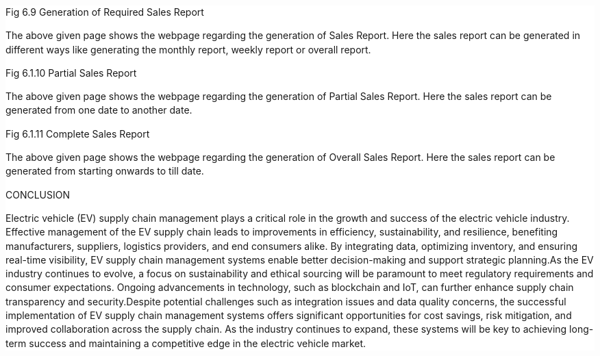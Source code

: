 


Fig 6.9 Generation of Required Sales Report

The above given page shows the webpage regarding the generation of Sales Report. Here the sales report can be generated in different ways like generating the monthly report, weekly report or overall report.






Fig 6.1.10 Partial Sales Report

The above given page shows the webpage regarding the generation of Partial Sales Report. Here the sales report can be generated from one date to another date.









Fig 6.1.11 Complete Sales Report

The above given page shows the webpage regarding the generation of Overall Sales Report. Here the sales report can be generated from starting onwards to till date.


















CONCLUSION

Electric vehicle (EV) supply chain management plays a critical role in the growth and success of the electric vehicle industry. Effective management of the EV supply chain leads to improvements in efficiency, sustainability, and resilience, benefiting manufacturers, suppliers, logistics providers, and end consumers alike. By integrating data, optimizing inventory, and ensuring real-time visibility, EV supply chain management systems enable better decision-making and support strategic planning.As the EV industry continues to evolve, a focus on sustainability and ethical sourcing will be paramount to meet regulatory requirements and consumer expectations. Ongoing advancements in technology, such as blockchain and IoT, can further enhance supply chain transparency and security.Despite potential challenges such as integration issues and data quality concerns, the successful implementation of EV supply chain management systems offers significant opportunities for cost savings, risk mitigation, and improved collaboration across the supply chain. As the industry continues to expand, these systems will be key to achieving long-term success and maintaining a competitive edge in the electric vehicle market.


